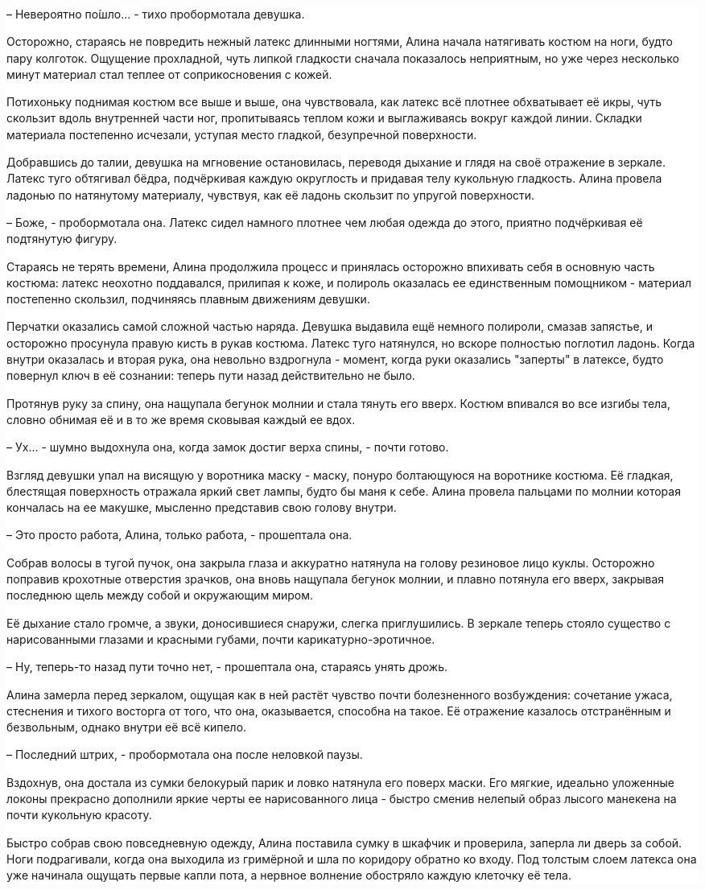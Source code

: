 – Невероятно по́шло... - тихо пробормотала девушка.

Осторожно, стараясь не повредить нежный латекс длинными ногтями, Алина начала натягивать костюм на ноги, будто пару колготок. Ощущение прохладной, чуть липкой гладкости сначала показалось неприятным, но уже через несколько минут материал стал теплее от соприкосновения с кожей. 

Потихоньку поднимая костюм все выше и выше, она чувствовала, как латекс всё плотнее обхватывает её икры, чуть скользит вдоль внутренней части ног, пропитываясь теплом кожи и выглаживаясь вокруг каждой линии. Складки материала постепенно исчезали, уступая место гладкой, безупречной поверхности.

Добравшись до талии, девушка на мгновение остановилась, переводя дыхание и глядя на своё отражение в зеркале. Латекс туго обтягивал бёдра, подчёркивая каждую округлость и придавая телу кукольную гладкость. Алина провела ладонью по натянутому материалу, чувствуя, как её ладонь скользит по упругой поверхности.

– Боже, - пробормотала она. Латекс сидел намного плотнее чем любая одежда до этого, приятно подчёркивая её подтянутую фигуру.

Стараясь не терять времени, Алина продолжила процесс и принялась осторожно впихивать себя в основную часть костюма: латекс неохотно поддавался, прилипая к коже, и полироль оказалась ее единственным помощником - материал постепенно скользил, подчиняясь плавным движениям девушки.

Перчатки оказались самой сложной частью наряда. Девушка выдавила ещё немного полироли, смазав запястье, и осторожно просунула правую кисть в рукав костюма. Латекс туго натянулся, но вскоре полностью поглотил ладонь. Когда внутри оказалась и вторая рука, она невольно вздрогнула - момент, когда руки оказались "заперты" в латексе, будто повернул ключ в её сознании: теперь пути назад действительно не было.

Протянув руку за спину, она нащупала бегунок молнии и стала тянуть его вверх. Костюм впивался во все изгибы тела, словно обнимая её и в то же время сковывая каждый ее вдох.

– Ух... - шумно выдохнула она, когда замок достиг верха спины, - почти готово.

Взгляд девушки упал на висящую у воротника маску - маску, понуро болтающуюся на воротнике костюма. Её гладкая, блестящая поверхность отражала яркий свет лампы, будто бы маня к себе. Алина провела пальцами по молнии которая кончалась на ее макушке, мысленно представив свою голову внутри.

– Это просто работа, Алина, только работа, - прошептала она.  

Собрав волосы в тугой пучок, она закрыла глаза и аккуратно натянула на голову резиновое лицо куклы. Осторожно поправив крохотные отверстия зрачков, она вновь нащупала бегунок молнии, и плавно потянула его вверх, закрывая последнюю щель между собой и окружающим миром.

Её дыхание стало громче, а звуки, доносившиеся снаружи, слегка приглушились. В зеркале теперь стояло существо с нарисованными глазами и красными губами, почти карикатурно-эротичное.

– Ну, теперь-то назад пути точно нет, - прошептала она, стараясь унять дрожь.  

Алина замерла перед зеркалом, ощущая как в ней растёт чувство почти болезненного возбуждения: сочетание ужаса, стеснения и тихого восторга от того, что она, оказывается, способна на такое. Её отражение казалось отстранённым и безвольным, однако внутри её всё кипело.

– Последний штрих, - пробормотала она после неловкой паузы.

Вздохнув, она достала из сумки белокурый парик и ловко натянула его поверх маски. Его мягкие, идеально уложенные локоны прекрасно дополнили яркие черты ее нарисованного лица - быстро сменив нелепый образ лысого манекена на почти кукольную красоту.

Быстро собрав свою повседневную одежду, Алина поставила сумку в шкафчик и проверила, заперла ли дверь за собой. Ноги подрагивали, когда она выходила из гримёрной и шла по коридору обратно ко входу. Под толстым слоем латекса она уже начинала ощущать первые капли пота, а нервное волнение обостряло каждую клеточку её тела.
